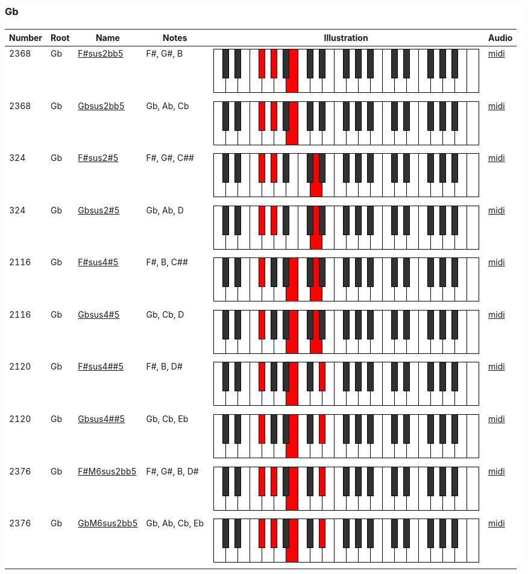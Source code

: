 ### Gb

| Number | Root | Name | Notes | Illustration | Audio |
|--------|------|------|-------|--------------|-------|
| 2368 | Gb | [F#sus2bb5](ChordFSharpSuspendedSecondDoubleFlatFifth.md) | F#, G#, B | ![F#sus2bb5](ChordFSharpSuspendedSecondDoubleFlatFifthRootPosition.png) | [midi](ChordFSharpSuspendedSecondDoubleFlatFifthRootPosition.mid) |
| 2368 | Gb | [Gbsus2bb5](ChordGFlatSuspendedSecondDoubleFlatFifth.md) | Gb, Ab, Cb | ![Gbsus2bb5](ChordGFlatSuspendedSecondDoubleFlatFifthRootPosition.png) | [midi](ChordGFlatSuspendedSecondDoubleFlatFifthRootPosition.mid) |
| 324 | Gb | [F#sus2#5](ChordFSharpSuspendedSecondSharpFifth.md) | F#, G#, C## | ![F#sus2#5](ChordFSharpSuspendedSecondSharpFifthRootPosition.png) | [midi](ChordFSharpSuspendedSecondSharpFifthRootPosition.mid) |
| 324 | Gb | [Gbsus2#5](ChordGFlatSuspendedSecondSharpFifth.md) | Gb, Ab, D | ![Gbsus2#5](ChordGFlatSuspendedSecondSharpFifthRootPosition.png) | [midi](ChordGFlatSuspendedSecondSharpFifthRootPosition.mid) |
| 2116 | Gb | [F#sus4#5](ChordFSharpSuspendedFourthSharpFifth.md) | F#, B, C## | ![F#sus4#5](ChordFSharpSuspendedFourthSharpFifthRootPosition.png) | [midi](ChordFSharpSuspendedFourthSharpFifthRootPosition.mid) |
| 2116 | Gb | [Gbsus4#5](ChordGFlatSuspendedFourthSharpFifth.md) | Gb, Cb, D | ![Gbsus4#5](ChordGFlatSuspendedFourthSharpFifthRootPosition.png) | [midi](ChordGFlatSuspendedFourthSharpFifthRootPosition.mid) |
| 2120 | Gb | [F#sus4##5](ChordFSharpSuspendedFourthDoubleSharpFifth.md) | F#, B, D# | ![F#sus4##5](ChordFSharpSuspendedFourthDoubleSharpFifthRootPosition.png) | [midi](ChordFSharpSuspendedFourthDoubleSharpFifthRootPosition.mid) |
| 2120 | Gb | [Gbsus4##5](ChordGFlatSuspendedFourthDoubleSharpFifth.md) | Gb, Cb, Eb | ![Gbsus4##5](ChordGFlatSuspendedFourthDoubleSharpFifthRootPosition.png) | [midi](ChordGFlatSuspendedFourthDoubleSharpFifthRootPosition.mid) |
| 2376 | Gb | [F#M6sus2bb5](ChordFSharpMajorSixthSuspendedSecondDoubleFlatFifth.md) | F#, G#, B, D# | ![F#M6sus2bb5](ChordFSharpMajorSixthSuspendedSecondDoubleFlatFifthRootPosition.png) | [midi](ChordFSharpMajorSixthSuspendedSecondDoubleFlatFifthRootPosition.mid) |
| 2376 | Gb | [GbM6sus2bb5](ChordGFlatMajorSixthSuspendedSecondDoubleFlatFifth.md) | Gb, Ab, Cb, Eb | ![GbM6sus2bb5](ChordGFlatMajorSixthSuspendedSecondDoubleFlatFifthRootPosition.png) | [midi](ChordGFlatMajorSixthSuspendedSecondDoubleFlatFifthRootPosition.mid) |
